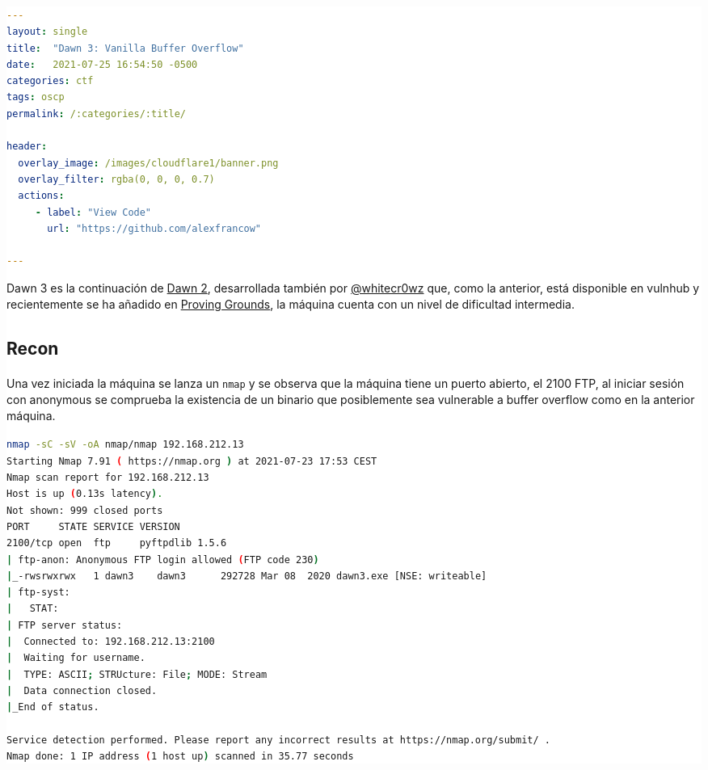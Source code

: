 ```yaml
---
layout: single
title:  "Dawn 3: Vanilla Buffer Overflow"
date:   2021-07-25 16:54:50 -0500
categories: ctf
tags: oscp
permalink: /:categories/:title/

header:
  overlay_image: /images/cloudflare1/banner.png
  overlay_filter: rgba(0, 0, 0, 0.7)
  actions:
     - label: "View Code"
       url: "https://github.com/alexfrancow"
  
---
```


Dawn 3 es la continuación de [Dawn 2](https://alexfrancow.github.io/ctf/Dawn-2-Vanilla-Buffer-Overflow/), desarrollada también por [@whitecr0wz](https://www.vulnhub.com/author/whitecr0wz,630/) que, como la anterior, está disponible en vulnhub y recientemente se ha añadido en [Proving Grounds](https://portal.offensive-security.com/proving-grounds/play), la máquina cuenta con un nivel de dificultad intermedia.

## Recon
Una vez iniciada la máquina se lanza un `nmap` y se observa que la máquina tiene un puerto abierto, el 2100 FTP, al iniciar sesión con anonymous se comprueba la existencia de un binario que posiblemente sea vulnerable a buffer overflow como en la anterior máquina.

```bash
nmap -sC -sV -oA nmap/nmap 192.168.212.13
Starting Nmap 7.91 ( https://nmap.org ) at 2021-07-23 17:53 CEST
Nmap scan report for 192.168.212.13
Host is up (0.13s latency).
Not shown: 999 closed ports
PORT     STATE SERVICE VERSION
2100/tcp open  ftp     pyftpdlib 1.5.6
| ftp-anon: Anonymous FTP login allowed (FTP code 230)
|_-rwsrwxrwx   1 dawn3    dawn3      292728 Mar 08  2020 dawn3.exe [NSE: writeable]
| ftp-syst: 
|   STAT: 
| FTP server status:
|  Connected to: 192.168.212.13:2100
|  Waiting for username.
|  TYPE: ASCII; STRUcture: File; MODE: Stream
|  Data connection closed.
|_End of status.

Service detection performed. Please report any incorrect results at https://nmap.org/submit/ .
Nmap done: 1 IP address (1 host up) scanned in 35.77 seconds
```
